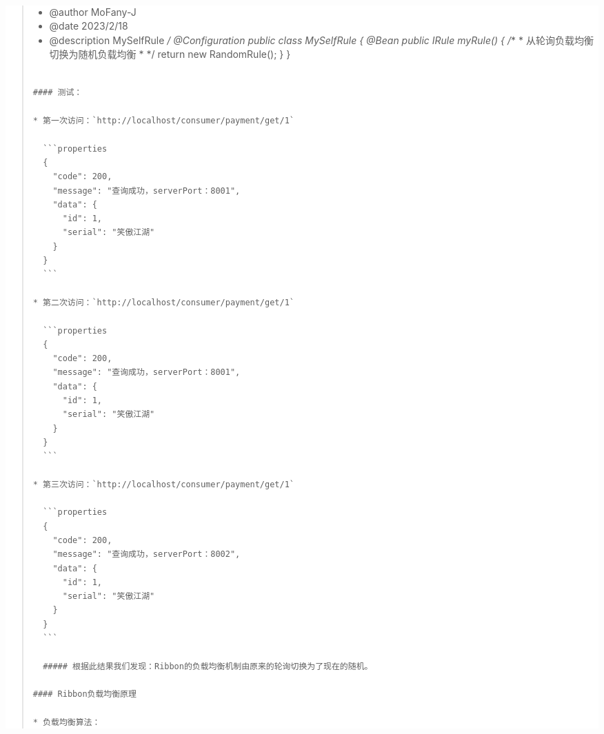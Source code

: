 >    * @author MoFany-J
>    * @date 2023/2/18
>    * @description MySelfRule
>    */
>   @Configuration
>   public class MySelfRule {
>       @Bean
>       public IRule myRule() {
>           /**
>            * 从轮询负载均衡切换为随机负载均衡
>            * */
>           return new RandomRule();
>       }
>   }
>   ```
>
>   #### 测试：
>
>   * 第一次访问：`http://localhost/consumer/payment/get/1`
>
>     ```properties
>     {
>       "code": 200,
>       "message": "查询成功，serverPort：8001",
>       "data": {
>         "id": 1,
>         "serial": "笑傲江湖"
>       }
>     }
>     ```
>
>   * 第二次访问：`http://localhost/consumer/payment/get/1`
>
>     ```properties
>     {
>       "code": 200,
>       "message": "查询成功，serverPort：8001",
>       "data": {
>         "id": 1,
>         "serial": "笑傲江湖"
>       }
>     }
>     ```
>
>   * 第三次访问：`http://localhost/consumer/payment/get/1`
>
>     ```properties
>     {
>       "code": 200,
>       "message": "查询成功，serverPort：8002",
>       "data": {
>         "id": 1,
>         "serial": "笑傲江湖"
>       }
>     }
>     ```
>
>     ##### 根据此结果我们发现：Ribbon的负载均衡机制由原来的轮询切换为了现在的随机。
>
> #### Ribbon负载均衡原理
>
> * 负载均衡算法：
>
